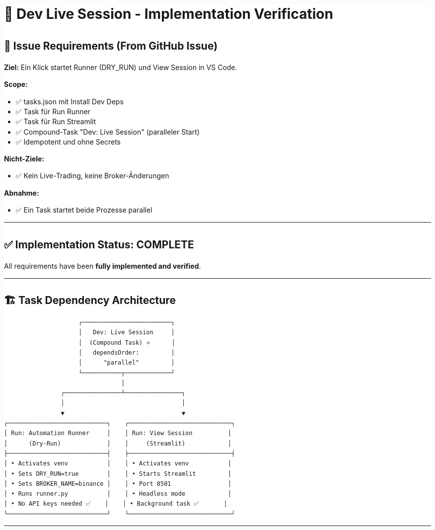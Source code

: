 # 🎯 Dev Live Session - Implementation Verification

## 📌 Issue Requirements (From GitHub Issue)

**Ziel:** Ein Klick startet Runner (DRY_RUN) und View Session in VS Code.

**Scope:**
- ✅ tasks.json mit Install Dev Deps
- ✅ Task für Run Runner
- ✅ Task für Run Streamlit
- ✅ Compound-Task "Dev: Live Session" (paralleler Start)
- ✅ Idempotent und ohne Secrets

**Nicht-Ziele:**
- ✅ Kein Live-Trading, keine Broker-Änderungen

**Abnahme:**
- ✅ Ein Task startet beide Prozesse parallel

---

## ✅ Implementation Status: COMPLETE

All requirements have been **fully implemented and verified**.

---

## 🏗️ Task Dependency Architecture

```
                     ┌─────────────────────────┐
                     │   Dev: Live Session     │
                     │  (Compound Task) ⭐      │
                     │   dependsOrder:         │
                     │      "parallel"         │
                     └───────────┬─────────────┘
                                 │
                ┌────────────────┴────────────────┐
                │                                 │
                ▼                                 ▼
┌────────────────────────────┐    ┌─────────────────────────────┐
│ Run: Automation Runner     │    │ Run: View Session          │
│      (Dry-Run)             │    │     (Streamlit)            │
├────────────────────────────┤    ├─────────────────────────────┤
│ • Activates venv           │    │ • Activates venv           │
│ • Sets DRY_RUN=true        │    │ • Starts Streamlit         │
│ • Sets BROKER_NAME=binance │    │ • Port 8501                │
│ • Runs runner.py           │    │ • Headless mode            │
│ • No API keys needed ✅    │    │ • Background task ✅       │
└────────────────────────────┘    └─────────────────────────────┘
```

---